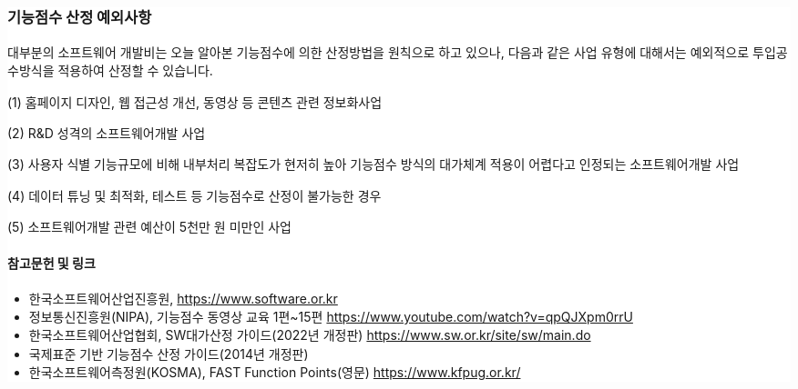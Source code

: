 ### **기능점수 산정 예외사항**  

대부분의 소프트웨어 개발비는 오늘 알아본 기능점수에 의한 산정방법을 원칙으로 하고 있으나, 다음과 같은 사업 유형에 대해서는 예외적으로 투입공수방식을 적용하여 산정할 수 있습니다.

(1) 홈페이지 디자인, 웹 접근성 개선, 동영상 등 콘텐츠 관련 정보화사업

(2) R&D 성격의 소프트웨어개발 사업

(3) 사용자 식별 기능규모에 비해 내부처리 복잡도가 현저히 높아 기능점수 방식의 대가체계 적용이 어렵다고 인정되는 소프트웨어개발 사업

(4) 데이터 튜닝 및 최적화, 테스트 등 기능점수로 산정이 불가능한 경우

(5) 소프트웨어개발 관련 예산이 5천만 원 미만인 사업  

#### **참고문헌 및 링크**  
- 한국소프트웨어산업진흥원, https://www.software.or.kr
- 정보통신진흥원(NIPA), 기능점수 동영상 교육 1편~15편 https://www.youtube.com/watch?v=qpQJXpm0rrU
- 한국소프트웨어산업협회, SW대가산정 가이드(2022년 개정판) https://www.sw.or.kr/site/sw/main.do  
- 국제표준 기반 기능점수 산정 가이드(2014년  개정판)
- 한국소프트웨어측정원(KOSMA), FAST Function Points(영문)  https://www.kfpug.or.kr/
